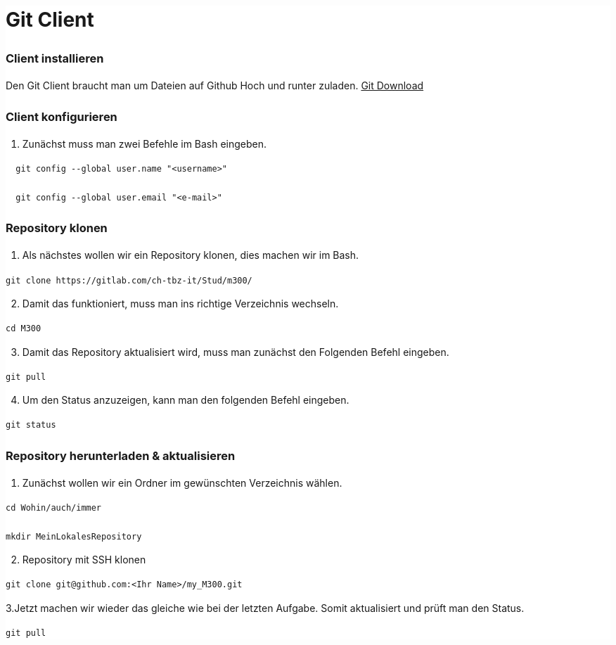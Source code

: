 Git Client
======
### **Client installieren**

Den Git Client braucht man um Dateien auf Github Hoch und runter zuladen. [Git Download](https://git-scm.com/downloads)

### **Client konfigurieren**
1. Zunächst muss man zwei Befehle im Bash eingeben.

```
  git config --global user.name "<username>"
  
  git config --global user.email "<e-mail>"
```
### **Repository klonen**
1. Als nächstes wollen wir ein Repository klonen, dies machen wir im Bash.

```
git clone https://gitlab.com/ch-tbz-it/Stud/m300/
```
2. Damit das funktioniert, muss man ins richtige Verzeichnis wechseln.
```
cd M300
```
3. Damit das Repository aktualisiert wird, muss man zunächst den Folgenden Befehl eingeben.

```
git pull
```

4. Um den Status anzuzeigen, kann man den folgenden Befehl eingeben.

```
git status
```
### **Repository herunterladen & aktualisieren**

1. Zunächst wollen wir ein Ordner im gewünschten Verzeichnis wählen.

```
cd Wohin/auch/immer

mkdir MeinLokalesRepository
```
2. Repository mit SSH klonen

```
git clone git@github.com:<Ihr Name>/my_M300.git
```

3.Jetzt machen wir wieder das gleiche wie bei der letzten Aufgabe. Somit aktualisiert und prüft man den Status.

```
git pull
```
